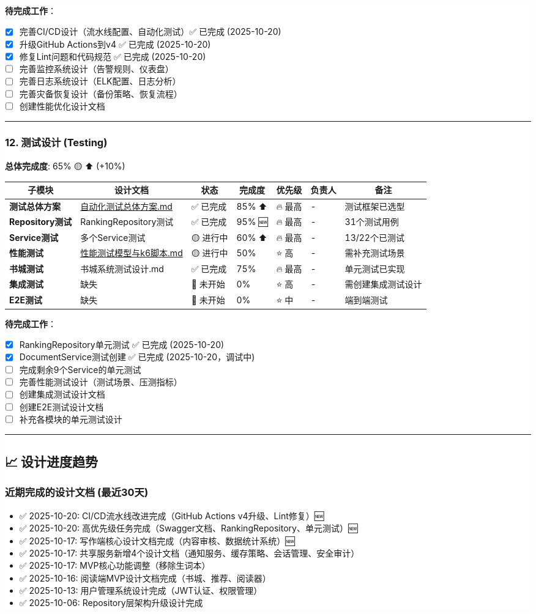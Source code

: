 **待完成工作**：
- [x] 完善CI/CD设计（流水线配置、自动化测试）✅ 已完成 (2025-10-20)
- [x] 升级GitHub Actions到v4 ✅ 已完成 (2025-10-20)
- [x] 修复Lint问题和代码规范 ✅ 已完成 (2025-10-20)
- [ ] 完善监控系统设计（告警规则、仪表盘）
- [ ] 完善日志系统设计（ELK配置、日志分析）
- [ ] 完善灾备恢复设计（备份策略、恢复流程）
- [ ] 创建性能优化设计文档

---

### 12. 测试设计 (Testing)

**总体完成度**: 65% 🟡 ⬆️ (+10%)

| 子模块 | 设计文档 | 状态 | 完成度 | 优先级 | 负责人 | 备注 |
|-------|---------|------|-------|--------|--------|------|
| **测试总体方案** | [自动化测试总体方案.md](./testing/自动化测试总体方案.md) | ✅ 已完成 | 85% ⬆️ | 🔥 最高 | - | 测试框架已选型 |
| **Repository测试** | RankingRepository测试 | ✅ 已完成 | 95% 🆕 | 🔥 最高 | - | 31个测试用例 |
| **Service测试** | 多个Service测试 | 🟡 进行中 | 60% ⬆️ | 🔥 最高 | - | 13/22个已测试 |
| **性能测试** | [性能测试模型与k6脚本.md](./testing/性能测试模型与k6脚本.md) | 🟡 进行中 | 50% | ⭐ 高 | - | 需补充测试场景 |
| **书城测试** | 书城系统测试设计.md | ✅ 已完成 | 75% | 🔥 最高 | - | 单元测试已实现 |
| **集成测试** | 缺失 | 🔴 未开始 | 0% | ⭐ 高 | - | 需创建集成测试设计 |
| **E2E测试** | 缺失 | 🔴 未开始 | 0% | ⭐ 中 | - | 端到端测试 |

**待完成工作**：
- [x] RankingRepository单元测试 ✅ 已完成 (2025-10-20)
- [x] DocumentService测试创建 ✅ 已完成 (2025-10-20，调试中)
- [ ] 完成剩余9个Service的单元测试
- [ ] 完善性能测试设计（测试场景、压测指标）
- [ ] 创建集成测试设计文档
- [ ] 创建E2E测试设计文档
- [ ] 补充各模块的单元测试设计

---

## 📈 设计进度趋势

### 近期完成的设计文档 (最近30天)

- ✅ 2025-10-20: CI/CD流水线改进完成（GitHub Actions v4升级、Lint修复）🆕
- ✅ 2025-10-20: 高优先级任务完成（Swagger文档、RankingRepository、单元测试）🆕
- ✅ 2025-10-17: 写作端核心设计文档完成（内容审核、数据统计系统）🆕
- ✅ 2025-10-17: 共享服务新增4个设计文档（通知服务、缓存策略、会话管理、安全审计）
- ✅ 2025-10-17: MVP核心功能调整（移除生词本）
- ✅ 2025-10-16: 阅读端MVP设计文档完成（书城、推荐、阅读器）
- ✅ 2025-10-13: 用户管理系统设计完成（JWT认证、权限管理）
- ✅ 2025-10-06: Repository层架构升级设计完成
